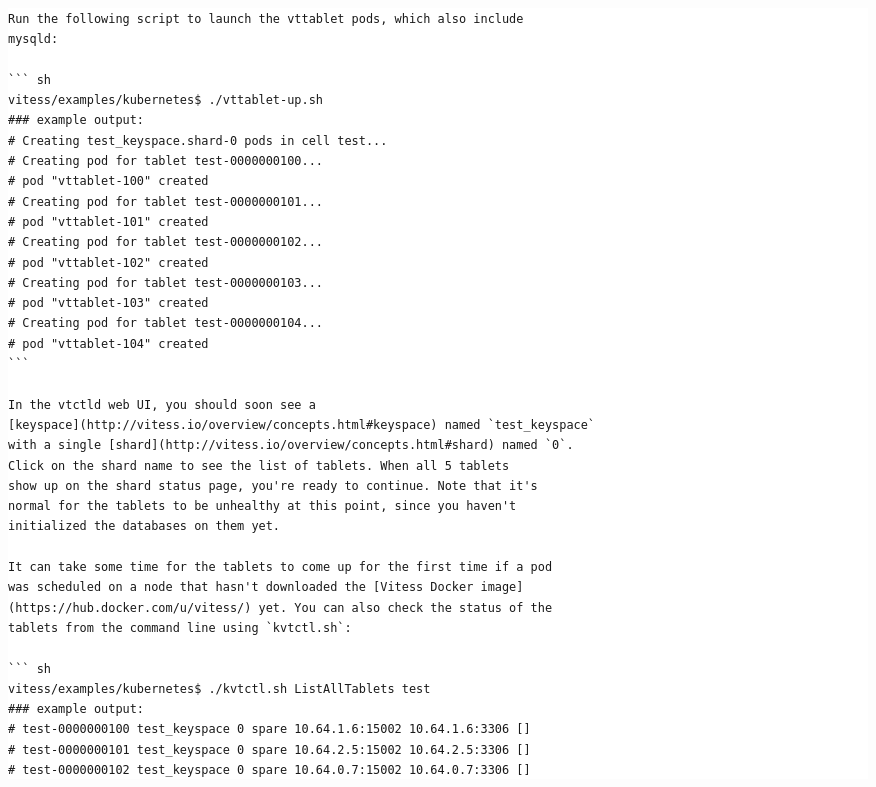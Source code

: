     Run the following script to launch the vttablet pods, which also include
    mysqld:

    ``` sh
    vitess/examples/kubernetes$ ./vttablet-up.sh
    ### example output:
    # Creating test_keyspace.shard-0 pods in cell test...
    # Creating pod for tablet test-0000000100...
    # pod "vttablet-100" created
    # Creating pod for tablet test-0000000101...
    # pod "vttablet-101" created
    # Creating pod for tablet test-0000000102...
    # pod "vttablet-102" created
    # Creating pod for tablet test-0000000103...
    # pod "vttablet-103" created
    # Creating pod for tablet test-0000000104...
    # pod "vttablet-104" created
    ```

    In the vtctld web UI, you should soon see a
    [keyspace](http://vitess.io/overview/concepts.html#keyspace) named `test_keyspace`
    with a single [shard](http://vitess.io/overview/concepts.html#shard) named `0`.
    Click on the shard name to see the list of tablets. When all 5 tablets
    show up on the shard status page, you're ready to continue. Note that it's
    normal for the tablets to be unhealthy at this point, since you haven't
    initialized the databases on them yet.

    It can take some time for the tablets to come up for the first time if a pod
    was scheduled on a node that hasn't downloaded the [Vitess Docker image]
    (https://hub.docker.com/u/vitess/) yet. You can also check the status of the
    tablets from the command line using `kvtctl.sh`:

    ``` sh
    vitess/examples/kubernetes$ ./kvtctl.sh ListAllTablets test
    ### example output:
    # test-0000000100 test_keyspace 0 spare 10.64.1.6:15002 10.64.1.6:3306 []
    # test-0000000101 test_keyspace 0 spare 10.64.2.5:15002 10.64.2.5:3306 []
    # test-0000000102 test_keyspace 0 spare 10.64.0.7:15002 10.64.0.7:3306 []